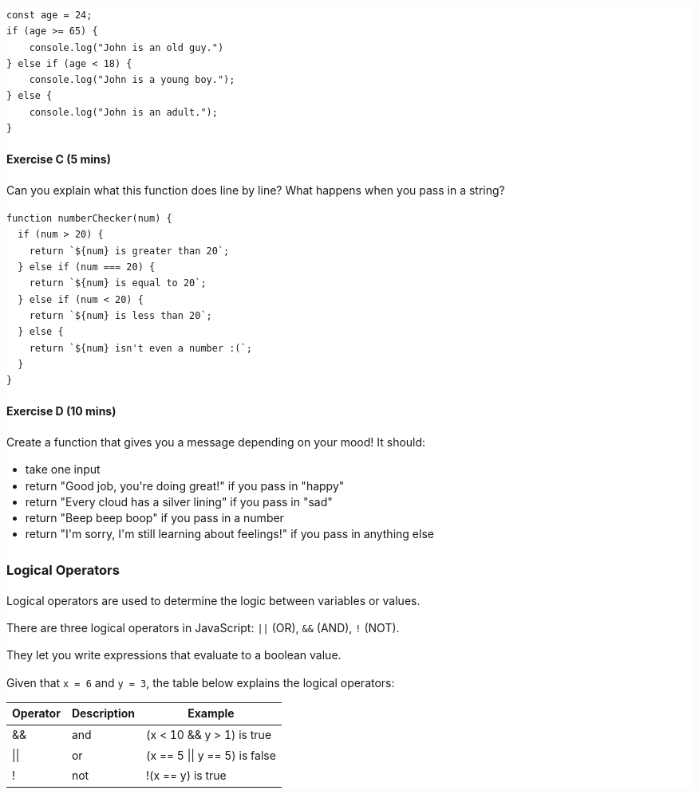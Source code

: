 ```
const age = 24;
if (age >= 65) {
    console.log("John is an old guy.")
} else if (age < 18) {
    console.log("John is a young boy."); 
} else {
    console.log("John is an adult."); 
}
```

#### Exercise C (5 mins) <a href="#exercise-c-5-mins" id="exercise-c-5-mins"></a>

Can you explain what this function does line by line? What happens when you pass in a string?

```
function numberChecker(num) {
  if (num > 20) {
    return `${num} is greater than 20`;
  } else if (num === 20) {
    return `${num} is equal to 20`;
  } else if (num < 20) {
    return `${num} is less than 20`;
  } else {
    return `${num} isn't even a number :(`;
  }
}
```

#### Exercise D (10 mins) <a href="#exercise-d-10-mins" id="exercise-d-10-mins"></a>

Create a function that gives you a message depending on your mood! It should:

* take one input
* return "Good job, you're doing great!" if you pass in "happy"
* return "Every cloud has a silver lining" if you pass in "sad"
* return "Beep beep boop" if you pass in a number
* return "I'm sorry, I'm still learning about feelings!" if you pass in anything else

### Logical Operators <a href="#logical-operators" id="logical-operators"></a>

Logical operators are used to determine the logic between variables or values.

There are three logical operators in JavaScript: `||` (OR), `&&` (AND), `!` (NOT).

They let you write expressions that evaluate to a boolean value.

Given that `x = 6` and `y = 3`, the table below explains the logical operators:

| Operator | Description | Example                       |
| -------- | ----------- | ----------------------------- |
| &&       | and         | (x < 10 && y > 1) is true     |
| \|\|     | or          | (x == 5 \|\| y == 5) is false |
| !        | not         | !(x == y) is true             |
